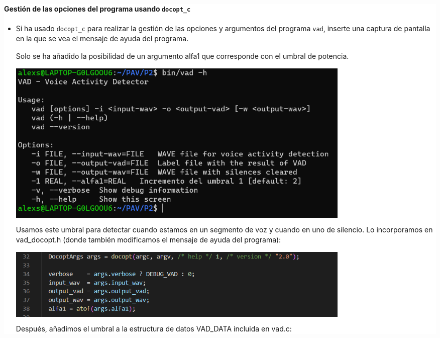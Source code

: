 #### Gestión de las opciones del programa usando `docopt_c`

- Si ha usado `docopt_c` para realizar la gestión de las opciones y argumentos del programa `vad`, inserte
  una captura de pantalla en la que se vea el mensaje de ayuda del programa.
  
  Solo se ha añadido la posibilidad de un argumento alfa1 que corresponde con el umbral de potencia.
  
  <img src="img/binvad -h.png" width="640" align="center">

  Usamos este umbral para detectar cuando estamos en un segmento de voz y cuando en uno de silencio.
  Lo incorporamos en vad_docopt.h (donde también modificamos el mensaje de ayuda del programa):
  
  <img src="img/docotps args alfa 1.png" width="640" align="center">
  
  Después, añadimos el umbral a la estructura de datos VAD_DATA incluida en vad.c:
  